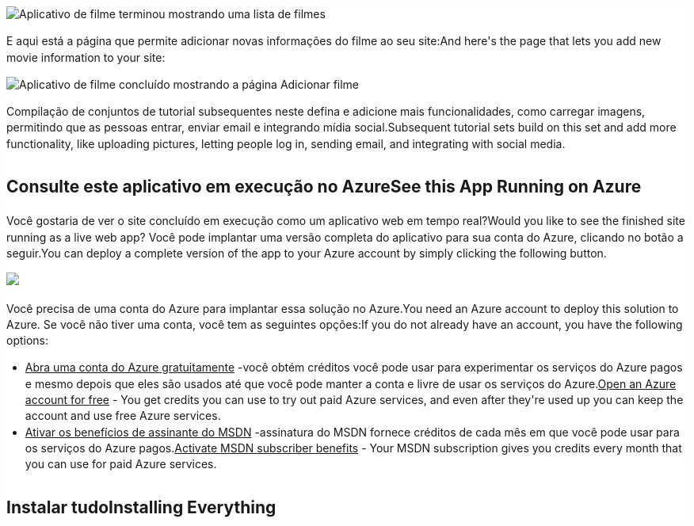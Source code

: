 ![Aplicativo de filme terminou mostrando uma lista de filmes](getting-started/_static/image1.png)

<span data-ttu-id="2d2a6-187">E aqui está a página que permite adicionar novas informações do filme ao seu site:</span><span class="sxs-lookup"><span data-stu-id="2d2a6-187">And here's the page that lets you add new movie information to your site:</span></span>

![Aplicativo de filme concluído mostrando a página Adicionar filme](getting-started/_static/image2.png)

<span data-ttu-id="2d2a6-189">Compilação de conjuntos de tutorial subsequentes neste defina e adicione mais funcionalidades, como carregar imagens, permitindo que as pessoas entrar, enviar email e integrando mídia social.</span><span class="sxs-lookup"><span data-stu-id="2d2a6-189">Subsequent tutorial sets build on this set and add more functionality, like uploading pictures, letting people log in, sending email, and integrating with social media.</span></span>

## <a name="see-this-app-running-on-azure"></a><span data-ttu-id="2d2a6-190">Consulte este aplicativo em execução no Azure</span><span class="sxs-lookup"><span data-stu-id="2d2a6-190">See this App Running on Azure</span></span>

<span data-ttu-id="2d2a6-191">Você gostaria de ver o site concluído em execução como um aplicativo web em tempo real?</span><span class="sxs-lookup"><span data-stu-id="2d2a6-191">Would you like to see the finished site running as a live web app?</span></span> <span data-ttu-id="2d2a6-192">Você pode implantar uma versão completa do aplicativo para sua conta do Azure, clicando no botão a seguir.</span><span class="sxs-lookup"><span data-stu-id="2d2a6-192">You can deploy a complete version of the app to your Azure account by simply clicking the following button.</span></span>

[![](http://azuredeploy.net/deploybutton.png)](https://azuredeploy.net/?WT.mc_id=deploy_azure_aspnet&repository=https://github.com/tfitzmac/WebPagesMovies)

<span data-ttu-id="2d2a6-193">Você precisa de uma conta do Azure para implantar essa solução no Azure.</span><span class="sxs-lookup"><span data-stu-id="2d2a6-193">You need an Azure account to deploy this solution to Azure.</span></span> <span data-ttu-id="2d2a6-194">Se você não tiver uma conta, você tem as seguintes opções:</span><span class="sxs-lookup"><span data-stu-id="2d2a6-194">If you do not already have an account, you have the following options:</span></span>

- <span data-ttu-id="2d2a6-195">[Abra uma conta do Azure gratuitamente](https://azure.microsoft.com/pricing/free-trial/?WT.mc_id=A443DD604) -você obtém créditos você pode usar para experimentar os serviços do Azure pagos e mesmo depois que eles são usados até que você pode manter a conta e livre de usar os serviços do Azure.</span><span class="sxs-lookup"><span data-stu-id="2d2a6-195">[Open an Azure account for free](https://azure.microsoft.com/pricing/free-trial/?WT.mc_id=A443DD604) - You get credits you can use to try out paid Azure services, and even after they're used up you can keep the account and use free Azure services.</span></span>
- <span data-ttu-id="2d2a6-196">[Ativar os benefícios de assinante do MSDN](https://azure.microsoft.com/pricing/member-offers/msdn-benefits-details/?WT.mc_id=A443DD604) -assinatura do MSDN fornece créditos de cada mês em que você pode usar para os serviços do Azure pagos.</span><span class="sxs-lookup"><span data-stu-id="2d2a6-196">[Activate MSDN subscriber benefits](https://azure.microsoft.com/pricing/member-offers/msdn-benefits-details/?WT.mc_id=A443DD604) - Your MSDN subscription gives you credits every month that you can use for paid Azure services.</span></span>

## <a name="installing-everything"></a><span data-ttu-id="2d2a6-197">Instalar tudo</span><span class="sxs-lookup"><span data-stu-id="2d2a6-197">Installing Everything</span></span>
